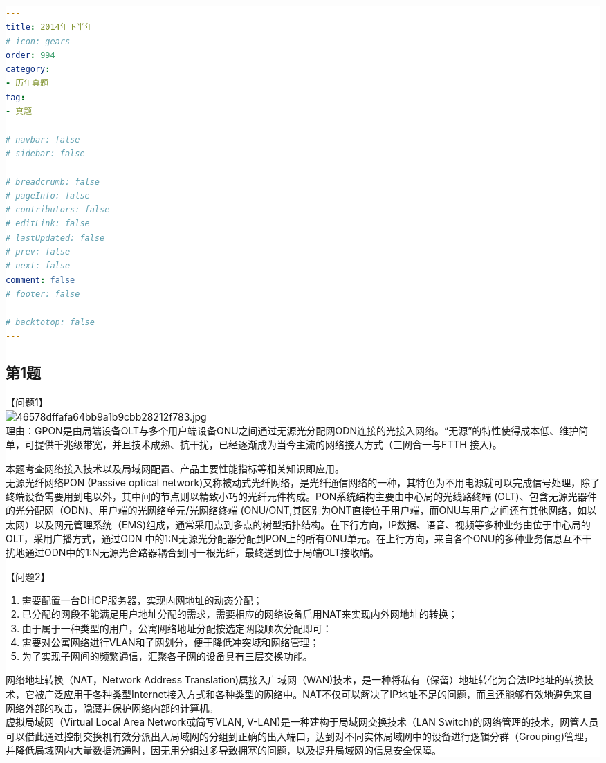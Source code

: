 ```yaml
---  
title: 2014年下半年  
# icon: gears  
order: 994  
category:  
- 历年真题  
tag:  
- 真题  
  
# navbar: false  
# sidebar: false  
  
# breadcrumb: false  
# pageInfo: false  
# contributors: false  
# editLink: false  
# lastUpdated: false  
# prev: false  
# next: false  
comment: false  
# footer: false  
  
# backtotop: false  
---  
```

## 第1题 ##

【问题1】  
![46578dffafa64bb9a1b9cbb28212f783.jpg][]  
理由：GPON是由局端设备OLT与多个用户端设备ONU之间通过无源光分配网ODN连接的光接入网络。“无源”的特性使得成本低、维护简单，可提供千兆级带宽，并且技术成熟、抗干扰，已经逐渐成为当今主流的网络接入方式（三网合一与FTTH 接入)。  
  
本题考查网络接入技术以及局域网配置、产品主要性能指标等相关知识即应用。  
无源光纤网络PON (Passive optical network)又称被动式光纤网络，是光纤通信网络的一种，其特色为不用电源就可以完成信号处理，除了终端设备需要用到电以外，其中间的节点则以精致小巧的光纤元件构成。PON系统结构主要由中心局的光线路终端 (OLT)、包含无源光器件的光分配网（ODN)、用户端的光网络单元/光网络终端 (ONU/ONT,其区别为ONT直接位于用户端，而ONU与用户之间还有其他网络，如以太网）以及网元管理系统（EMS)组成，通常采用点到多点的树型拓扑结构。在下行方向，IP数据、语音、视频等多种业务由位于中心局的OLT，采用广播方式，通过ODN 中的1:N无源光分配器分配到PON上的所有ONU单元。在上行方向，来自各个ONU的多种业务信息互不干扰地通过ODN中的1:N无源光合路器耦合到同一根光纤，最终送到位于局端OLT接收端。  
  
【问题2】  
1. 需要配置一台DHCP服务器，实现内网地址的动态分配；  
2. 已分配的网段不能满足用户地址分配的需求，需要相应的网络设备启用NAT来实现内外网地址的转换；  
3. 由于属于一种类型的用户，公寓网络地址分配按选定网段顺次分配即可：  
4. 需要对公寓网络进行VLAN和子网划分，便于降低冲突域和网络管理；  
5. 为了实现子网间的频繁通信，汇聚各子网的设备具有三层交换功能。  
  
网络地址转换（NAT，Network Address Translation)属接入广域网（WAN)技术，是一种将私有（保留）地址转化为合法IP地址的转换技术，它被广泛应用于各种类型Internet接入方式和各种类型的网络中。NAT不仅可以解决了IP地址不足的问题，而且还能够有效地避免来自网络外部的攻击，隐藏并保护网络内部的计算机。  
虚拟局域网（Virtual Local Area Network或简写VLAN, V-LAN)是一种建构于局域网交换技术（LAN Switch)的网络管理的技术，网管人员可以借此通过控制交换机有效分派出入局域网的分组到正确的出入端口，达到对不同实体局域网中的设备进行逻辑分群（Grouping)管理，并降低局域网内大量数据流通时，因无用分组过多导致拥塞的问题，以及提升局域网的信息安全保障。  
  

[46578dffafa64bb9a1b9cbb28212f783.jpg]: https://www.xkxxkx.cn/file/exam/software/网络规划设计师/案例/第1题/46578dffafa64bb9a1b9cbb28212f783.jpg
[16f10ac7d6b34ed094ef53aa1c4439c1.jpg]: https://www.xkxxkx.cn/file/exam/software/网络规划设计师/案例/第2题/16f10ac7d6b34ed094ef53aa1c4439c1.jpg
[bb20ddd2fac14d56bb31fd03bc3dcf16.jpg]: https://www.xkxxkx.cn/file/exam/software/网络规划设计师/案例/第2题/bb20ddd2fac14d56bb31fd03bc3dcf16.jpg
[c905de2145dd4f7c8923f3a99f1d65e2.jpg]: https://www.xkxxkx.cn/file/exam/software/网络规划设计师/案例/第2题/c905de2145dd4f7c8923f3a99f1d65e2.jpg
[778c5292a9374631bd2daa028140cb80.jpg]: https://www.xkxxkx.cn/file/exam/software/网络规划设计师/案例/第2题/778c5292a9374631bd2daa028140cb80.jpg